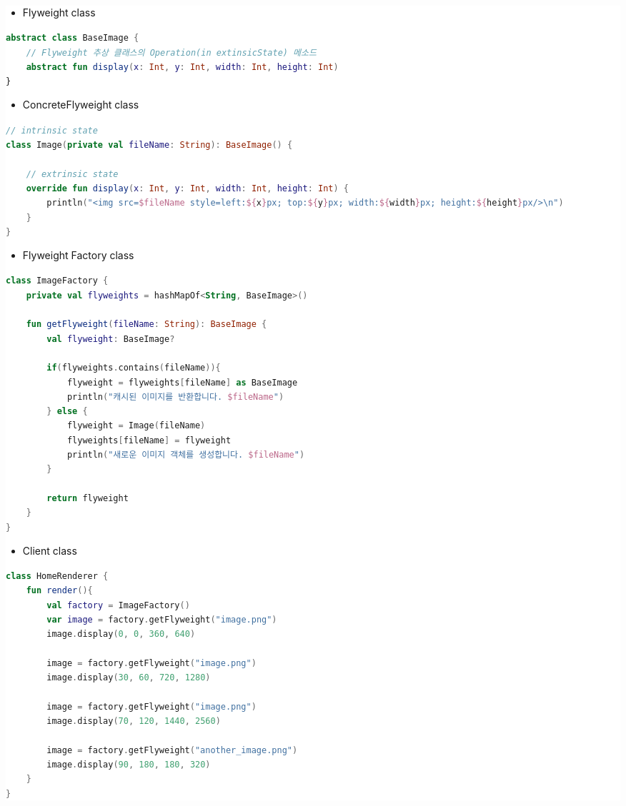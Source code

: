 - Flyweight class

```kotlin
abstract class BaseImage {
    // Flyweight 추상 클래스의 Operation(in extinsicState) 메소드
    abstract fun display(x: Int, y: Int, width: Int, height: Int)
}
```

- ConcreteFlyweight class

```kotlin
// intrinsic state
class Image(private val fileName: String): BaseImage() {

    // extrinsic state
    override fun display(x: Int, y: Int, width: Int, height: Int) {
        println("<img src=$fileName style=left:${x}px; top:${y}px; width:${width}px; height:${height}px/>\n")
    }
}
```

- Flyweight Factory class

```kotlin
class ImageFactory {
    private val flyweights = hashMapOf<String, BaseImage>()

    fun getFlyweight(fileName: String): BaseImage {
        val flyweight: BaseImage?

        if(flyweights.contains(fileName)){
            flyweight = flyweights[fileName] as BaseImage
            println("캐시된 이미지를 반환합니다. $fileName")
        } else {
            flyweight = Image(fileName)
            flyweights[fileName] = flyweight
            println("새로운 이미지 객체를 생성합니다. $fileName")
        }

        return flyweight
    }
}
```
- Client class

```kotlin
class HomeRenderer {
    fun render(){
        val factory = ImageFactory()
        var image = factory.getFlyweight("image.png")
        image.display(0, 0, 360, 640)

        image = factory.getFlyweight("image.png")
        image.display(30, 60, 720, 1280)

        image = factory.getFlyweight("image.png")
        image.display(70, 120, 1440, 2560)

        image = factory.getFlyweight("another_image.png")
        image.display(90, 180, 180, 320)
    }
}
```
